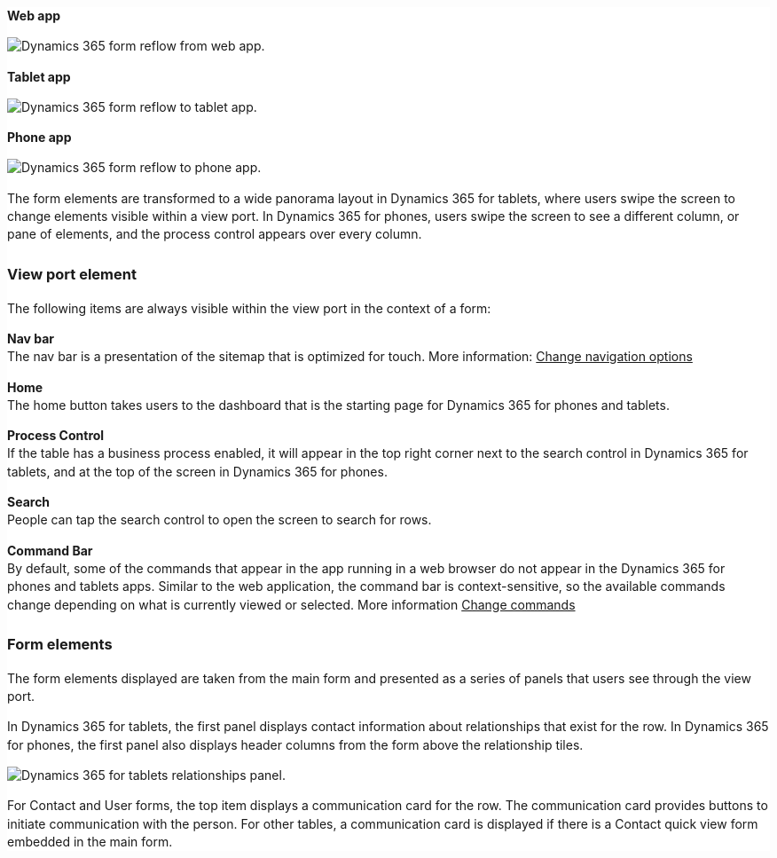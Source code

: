  **Web app**  
  
 ![Dynamics 365 form reflow from web app.](media/custon-reflow-web-app.png "Dynamics 365 form reflow from web app")  
  
 **Tablet app**  
  
 ![Dynamics 365 form reflow to tablet app.](media/reflow-tablet-app.png "Dynamics 365 form reflow to tablet app")  
  
 **Phone app**  
  
 ![Dynamics 365 form reflow to phone app.](media/custon-reflow-phone-app.png "Dynamics 365 form reflow to phone app")  
  
 The form elements are transformed to a wide panorama layout in  Dynamics 365 for tablets, where users swipe the screen to change elements visible within a view port. In Dynamics 365 for phones, users swipe the screen to see a different column, or pane of elements, and the process control appears over every column.  
  
### View port element  
 The following items are always visible within the view port in the context of a form:  
  
 **Nav bar**  
 The nav bar is a presentation of the sitemap that is optimized for touch. More information: [Change navigation options](/dynamics365/customer-engagement/customize/customize-phones-tablets#BKMK_NavigationOptions)  
  
 **Home**  
 The home button takes users to the dashboard that is the starting page for Dynamics 365  for phones and tablets.  
  
 **Process Control**  
 If the table has a business process enabled, it will appear in the top right corner next to the search control in Dynamics 365 for tablets, and at the top of the screen in Dynamics 365 for phones.  
  
 **Search**  
 People can tap the search control to open the screen to search for rows.  
  
 **Command Bar**  
 By default, some of the commands that appear in the app running in a web browser do not appear in the Dynamics 365 for phones and tablets apps. Similar to the web application, the command bar is context-sensitive, so the available commands change depending on what is currently viewed or selected. More information [Change commands](/dynamics365/customer-engagement/customize/customize-phones-tablets#BKMK_ChangeCommands)  
  
### Form elements  
 The form elements displayed are taken from the main form and presented as a series of panels that users see through the view port.  
  
 In Dynamics 365 for tablets, the first panel displays contact information about relationships that exist for the row. In Dynamics 365 for phones, the first panel also displays header columns from the form above the relationship tiles.  
  
 ![Dynamics 365 for tablets relationships panel.](media/mobile-app-form-relationships.png "Dynamics 365 for tablets relationships panel")  
  
 For Contact and User forms, the top item displays a communication card for the row. The communication card provides buttons to initiate communication with the person. For other tables, a communication card is displayed if there is a Contact quick view form embedded in the main form.  
  